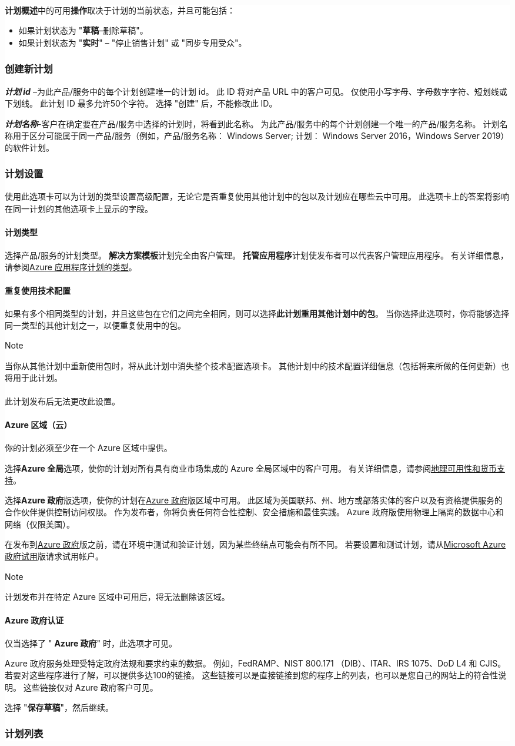 **计划概述**中的可用**操作**取决于计划的当前状态，并且可能包括：

* 如果计划状态为 "**草稿**–删除草稿"。
* 如果计划状态为 "**实时**" – "停止销售计划" 或 "同步专用受众"。

### <a name="create-new-plan"></a>创建新计划

***计划 id*** –为此产品/服务中的每个计划创建唯一的计划 id。 此 ID 将对产品 URL 中的客户可见。  仅使用小写字母、字母数字字符、短划线或下划线。 此计划 ID 最多允许50个字符。 选择 "创建" 后，不能修改此 ID。

***计划名称***-客户在确定要在产品/服务中选择的计划时，将看到此名称。 为此产品/服务中的每个计划创建一个唯一的产品/服务名称。 计划名称用于区分可能属于同一产品/服务（例如，产品/服务名称： Windows Server; 计划： Windows Server 2016，Windows Server 2019）的软件计划。

### <a name="plan-setup"></a>计划设置

使用此选项卡可以为计划的类型设置高级配置，无论它是否重复使用其他计划中的包以及计划应在哪些云中可用。 此选项卡上的答案将影响在同一计划的其他选项卡上显示的字段。

#### <a name="plan-type"></a>计划类型
选择产品/服务的计划类型。 **解决方案模板**计划完全由客户管理。 **托管应用程序**计划使发布者可以代表客户管理应用程序。 有关详细信息，请参阅[Azure 应用程序计划的类型](#types-of-azure-application-plans)。

#### <a name="re-use-technical-configuration"></a>重复使用技术配置

如果有多个相同类型的计划，并且这些包在它们之间完全相同，则可以选择**此计划重用其他计划中的包**。  当你选择此选项时，你将能够选择同一类型的其他计划之一，以便重复使用中的包。 

>[!Note]
>当你从其他计划中重新使用包时，将从此计划中消失整个技术配置选项卡。 其他计划中的技术配置详细信息（包括将来所做的任何更新）也将用于此计划。<br><br>此计划发布后无法更改此设置。

#### <a name="azure-regions-cloud"></a>Azure 区域（云）

你的计划必须至少在一个 Azure 区域中提供。

选择**Azure 全局**选项，使你的计划对所有具有商业市场集成的 Azure 全局区域中的客户可用。 有关详细信息，请参阅[地理可用性和货币支持](https://docs.microsoft.com/azure/marketplace/marketplace-geo-availability-currencies)。

选择**Azure 政府**版选项，使你的计划在[Azure 政府](https://docs.microsoft.com/azure/azure-government/documentation-government-welcome)版区域中可用。 此区域为美国联邦、州、地方或部落实体的客户以及有资格提供服务的合作伙伴提供控制访问权限。 作为发布者，你将负责任何符合性控制、安全措施和最佳实践。 Azure 政府版使用物理上隔离的数据中心和网络（仅限美国）。

在发布到[Azure 政府](https://docs.microsoft.com/azure/azure-government/documentation-government-manage-marketplace-partners)版之前，请在环境中测试和验证计划，因为某些终结点可能会有所不同。 若要设置和测试计划，请从[Microsoft Azure 政府试用](https://azure.microsoft.com/global-infrastructure/government/request/)版请求试用帐户。

>[!NOTE]
>计划发布并在特定 Azure 区域中可用后，将无法删除该区域。

#### <a name="azure-government-certifications"></a>Azure 政府认证

仅当选择了 " **Azure 政府**" 时，此选项才可见。

Azure 政府服务处理受特定政府法规和要求约束的数据。 例如，FedRAMP、NIST 800.171 （DIB）、ITAR、IRS 1075、DoD L4 和 CJIS。 若要对这些程序进行了解，可以提供多达100的链接。 这些链接可以是直接链接到您的程序上的列表，也可以是您自己的网站上的符合性说明。 这些链接仅对 Azure 政府客户可见。

选择 "**保存草稿**"，然后继续。

### <a name="plan-listing"></a>计划列表
